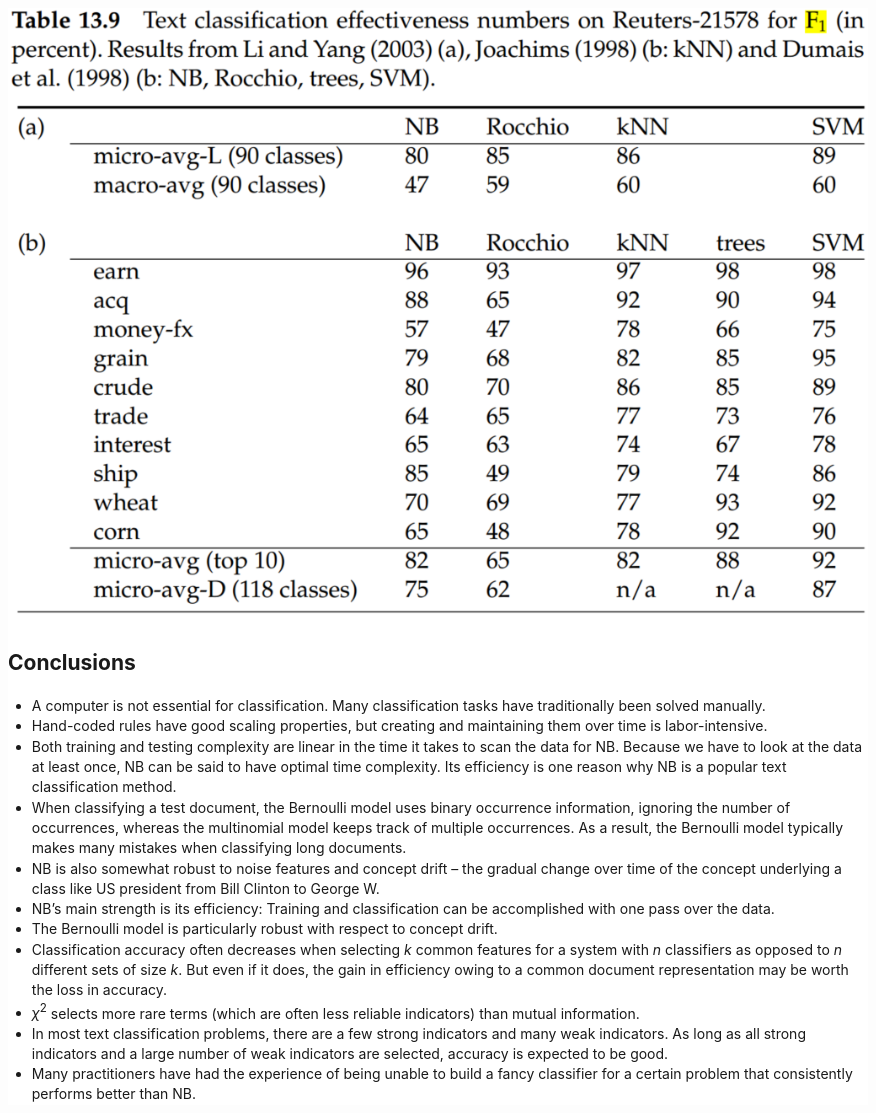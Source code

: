 ![classification](classification.png)
</center>


## Conclusions

- A computer is not essential for classification. Many classification tasks have traditionally been solved manually.
- Hand-coded rules have good scaling properties, but creating and maintaining them over time is labor-intensive. 
- Both training and testing complexity are linear in the time it takes to scan the data for NB. Because we have to look at the data at least once, NB can be said to have optimal time complexity. Its efficiency is one reason why NB is a popular text classification method.
- When classifying a test document, the Bernoulli model uses binary occurrence information, ignoring the number of occurrences, whereas the multinomial model keeps track of multiple occurrences. As a result, the Bernoulli model typically makes many mistakes when classifying long documents. 
- NB is also somewhat robust to noise features and concept drift – the gradual change over time of the concept underlying a class like US president from Bill Clinton to George W.
- NB’s main strength is its efficiency: Training and classification can be accomplished with one pass over the data.
- The Bernoulli model is particularly robust with respect to concept drift.
- Classification accuracy often decreases when selecting $k$ common features for a system with $n$ classifiers as opposed to $n$ different sets of size $k$. But even if it does, the gain in efficiency owing to a common document representation may be worth the loss in accuracy.
- $\chi^2$ selects more rare terms (which are often less reliable indicators) than mutual information.
- In most text classification problems, there are a few strong indicators and many weak indicators. As long as all strong indicators and a large number of weak indicators are selected, accuracy is expected to be good. 
- Many practitioners have had the experience of being unable to build a fancy classifier for a certain problem that consistently performs better than NB.